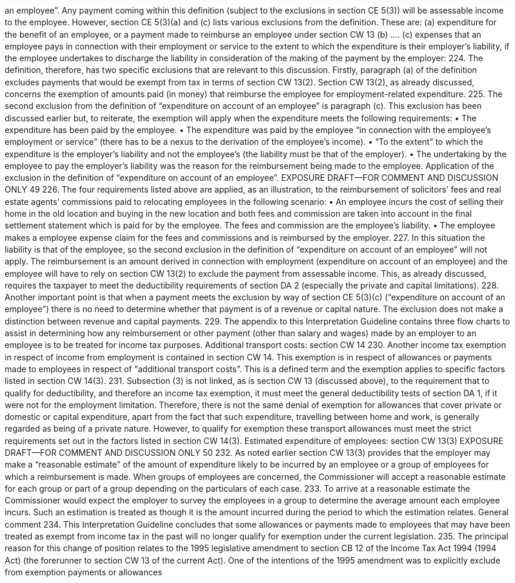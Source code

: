 an employee”. Any payment coming within this definition (subject to the exclusions in section CE 5(3)) will be assessable income to the employee. However, section CE 5(3)(a) and (c) lists various exclusions from the definition. These are: (a) expenditure for the benefit of an employee, or a payment made to reimburse an employee under section CW 13 (b) .... (c) expenses that an employee pays in connection with their employment or service to the extent to which the expenditure is their employer’s liability, if the employee undertakes to discharge the liability in consideration of the making of the payment by the employer: 224. The definition, therefore, has two specific exclusions that are relevant to this discussion. Firstly, paragraph (a) of the definition excludes payments that would be exempt from tax in terms of section CW 13(2). Section CW 13(2), as already discussed, concerns the exemption of amounts paid (in money) that reimburse the employee for employment-related expenditure. 225. The second exclusion from the definition of “expenditure on account of an employee” is paragraph (c). This exclusion has been discussed earlier but, to reiterate, the exemption will apply when the expenditure meets the following requirements: • The expenditure has been paid by the employee. • The expenditure was paid by the employee “in connection with the employee’s employment or service” (there has to be a nexus to the derivation of the employee’s income). • “To the extent” to which the expenditure is the employer’s liability and not the employee’s (the liability must be that of the employer). • The undertaking by the employee to pay the employer’s liability was the reason for the reimbursement being made to the employee. Application of the exclusion in the definition of “expenditure on account of an employee”. EXPOSURE DRAFT—FOR COMMENT AND DISCUSSION ONLY 49 226. The four requirements listed above are applied, as an illustration, to the reimbursement of solicitors’ fees and real estate agents’ commissions paid to relocating employees in the following scenario: • An employee incurs the cost of selling their home in the old location and buying in the new location and both fees and commission are taken into account in the final settlement statement which is paid for by the employee. The fees and commission are the employee’s liability. • The employee makes a employee expense claim for the fees and commissions and is reimbursed by the employer. 227. In this situation the liability is that of the employee, so the second exclusion in the definition of “expenditure on account of an employee” will not apply. The reimbursement is an amount derived in connection with employment (expenditure on account of an employee) and the employee will have to rely on section CW 13(2) to exclude the payment from assessable income. This, as already discussed, requires the taxpayer to meet the deductibility requirements of section DA 2 (especially the private and capital limitations). 228. Another important point is that when a payment meets the exclusion by way of section CE 5(3)(c) (“expenditure on account of an employee”) there is no need to determine whether that payment is of a revenue or capital nature. The exclusion does not make a distinction between revenue and capital payments. 229. The appendix to this Interpretation Guideline contains three flow charts to assist in determining how any reimbursement or other payment (other than salary and wages) made by an employer to an employee is to be treated for income tax purposes. Additional transport costs: section CW 14 230. Another income tax exemption in respect of income from employment is contained in section CW 14. This exemption is in respect of allowances or payments made to employees in respect of “additional transport costs”. This is a defined term and the exemption applies to specific factors listed in section CW 14(3). 231. Subsection (3) is not linked, as is section CW 13 (discussed above), to the requirement that to qualify for deductibility, and therefore an income tax exemption, it must meet the general deductibility tests of section DA 1, if it were not for the employment limitation. Therefore, there is not the same denial of exemption for allowances that cover private or domestic or capital expenditure, apart from the fact that such expenditure, travelling between home and work, is generally regarded as being of a private nature. However, to qualify for exemption these transport allowances must meet the strict requirements set out in the factors listed in section CW 14(3). Estimated expenditure of employees: section CW 13(3) EXPOSURE DRAFT—FOR COMMENT AND DISCUSSION ONLY 50 232. As noted earlier section CW 13(3) provides that the employer may make a “reasonable estimate” of the amount of expenditure likely to be incurred by an employee or a group of employees for which a reimbursement is made. When groups of employees are concerned, the Commissioner will accept a reasonable estimate for each group or part of a group depending on the particulars of each case. 233. To arrive at a reasonable estimate the Commissioner would expect the employer to survey the employees in a group to determine the average amount each employee incurs. Such an estimation is treated as though it is the amount incurred during the period to which the estimation relates. General comment 234. This Interpretation Guideline concludes that some allowances or payments made to employees that may have been treated as exempt from income tax in the past will no longer qualify for exemption under the current legislation. 235. The principal reason for this change of position relates to the 1995 legislative amendment to section CB 12 of the Income Tax Act 1994 (1994 Act) (the forerunner to section CW 13 of the current Act). One of the intentions of the 1995 amendment was to explicitly exclude from exemption payments or allowances